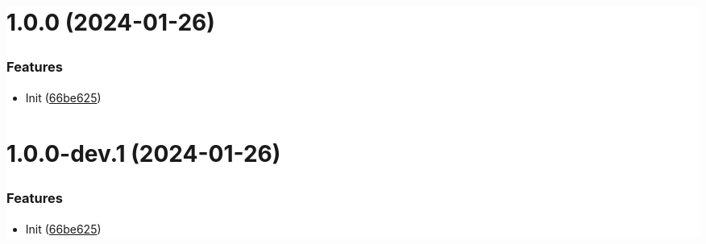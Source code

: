 # 1.0.0 (2024-01-26)


### Features

* Init ([66be625](https://github.com/ReVanced/revanced-patches-template/commit/66be625f25ee2d678dac62a5bf4daa631284f8f6))

# 1.0.0-dev.1 (2024-01-26)


### Features

* Init ([66be625](https://github.com/ReVanced/revanced-patches-template/commit/66be625f25ee2d678dac62a5bf4daa631284f8f6))
